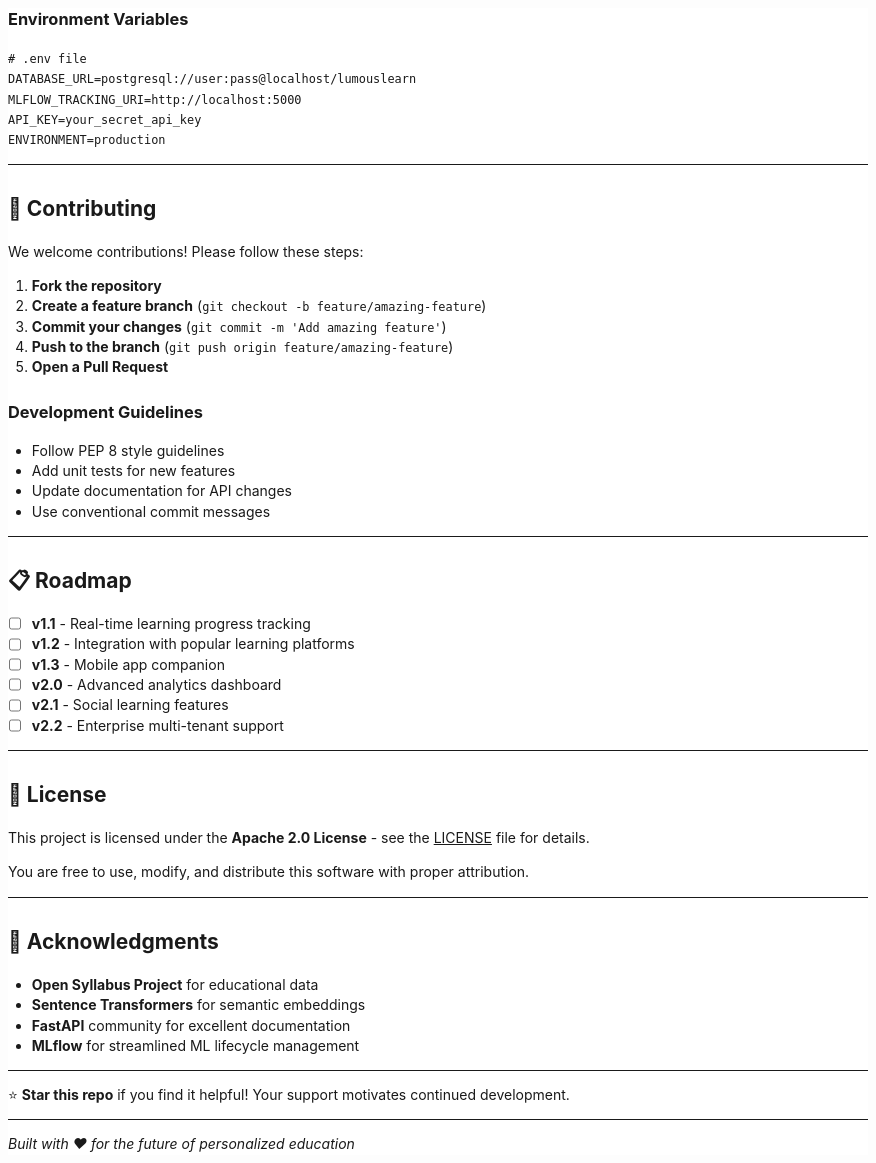 ### Environment Variables
```env
# .env file
DATABASE_URL=postgresql://user:pass@localhost/lumouslearn
MLFLOW_TRACKING_URI=http://localhost:5000
API_KEY=your_secret_api_key
ENVIRONMENT=production
```

---

## 🤝 Contributing

We welcome contributions! Please follow these steps:

1. **Fork the repository**
2. **Create a feature branch** (`git checkout -b feature/amazing-feature`)
3. **Commit your changes** (`git commit -m 'Add amazing feature'`)
4. **Push to the branch** (`git push origin feature/amazing-feature`)
5. **Open a Pull Request**

### Development Guidelines
- Follow PEP 8 style guidelines
- Add unit tests for new features
- Update documentation for API changes
- Use conventional commit messages

---

## 📋 Roadmap

- [ ] **v1.1** - Real-time learning progress tracking
- [ ] **v1.2** - Integration with popular learning platforms
- [ ] **v1.3** - Mobile app companion
- [ ] **v2.0** - Advanced analytics dashboard
- [ ] **v2.1** - Social learning features
- [ ] **v2.2** - Enterprise multi-tenant support

---

## 📜 License

This project is licensed under the **Apache 2.0 License** - see the [LICENSE](LICENSE) file for details.

You are free to use, modify, and distribute this software with proper attribution.

---

## 🙏 Acknowledgments

- **Open Syllabus Project** for educational data
- **Sentence Transformers** for semantic embeddings
- **FastAPI** community for excellent documentation
- **MLflow** for streamlined ML lifecycle management


---

⭐ **Star this repo** if you find it helpful! Your support motivates continued development.

---

*Built with ❤️ for the future of personalized education*
